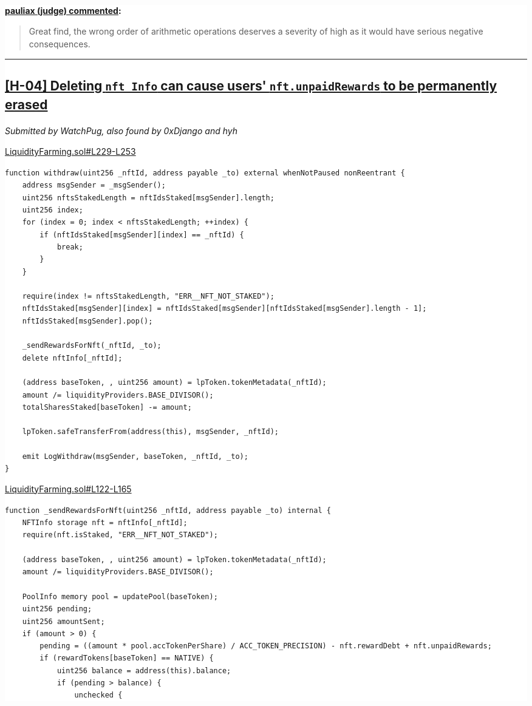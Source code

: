 **[pauliax (judge) commented](https://github.com/code-423n4/2022-03-biconomy-findings/issues/38#issuecomment-1094991790):**
 > Great find, the wrong order of arithmetic operations deserves a severity of high as it would have serious negative consequences.



***

## [[H-04] Deleting `nft Info` can cause users' `nft.unpaidRewards` to be permanently erased](https://github.com/code-423n4/2022-03-biconomy-findings/issues/135)
_Submitted by WatchPug, also found by 0xDjango and hyh_

[LiquidityFarming.sol#L229-L253](https://github.com/code-423n4/2022-03-biconomy/blob/db8a1fdddd02e8cc209a4c73ffbb3de210e4a81a/contracts/hyphen/LiquidityFarming.sol#L229-L253)<br>

```solidity
function withdraw(uint256 _nftId, address payable _to) external whenNotPaused nonReentrant {
    address msgSender = _msgSender();
    uint256 nftsStakedLength = nftIdsStaked[msgSender].length;
    uint256 index;
    for (index = 0; index < nftsStakedLength; ++index) {
        if (nftIdsStaked[msgSender][index] == _nftId) {
            break;
        }
    }

    require(index != nftsStakedLength, "ERR__NFT_NOT_STAKED");
    nftIdsStaked[msgSender][index] = nftIdsStaked[msgSender][nftIdsStaked[msgSender].length - 1];
    nftIdsStaked[msgSender].pop();

    _sendRewardsForNft(_nftId, _to);
    delete nftInfo[_nftId];

    (address baseToken, , uint256 amount) = lpToken.tokenMetadata(_nftId);
    amount /= liquidityProviders.BASE_DIVISOR();
    totalSharesStaked[baseToken] -= amount;

    lpToken.safeTransferFrom(address(this), msgSender, _nftId);

    emit LogWithdraw(msgSender, baseToken, _nftId, _to);
}
```

[LiquidityFarming.sol#L122-L165](https://github.com/code-423n4/2022-03-biconomy/blob/db8a1fdddd02e8cc209a4c73ffbb3de210e4a81a/contracts/hyphen/LiquidityFarming.sol#L122-L165)<br>

```solidity
function _sendRewardsForNft(uint256 _nftId, address payable _to) internal {
    NFTInfo storage nft = nftInfo[_nftId];
    require(nft.isStaked, "ERR__NFT_NOT_STAKED");

    (address baseToken, , uint256 amount) = lpToken.tokenMetadata(_nftId);
    amount /= liquidityProviders.BASE_DIVISOR();

    PoolInfo memory pool = updatePool(baseToken);
    uint256 pending;
    uint256 amountSent;
    if (amount > 0) {
        pending = ((amount * pool.accTokenPerShare) / ACC_TOKEN_PRECISION) - nft.rewardDebt + nft.unpaidRewards;
        if (rewardTokens[baseToken] == NATIVE) {
            uint256 balance = address(this).balance;
            if (pending > balance) {
                unchecked {
```